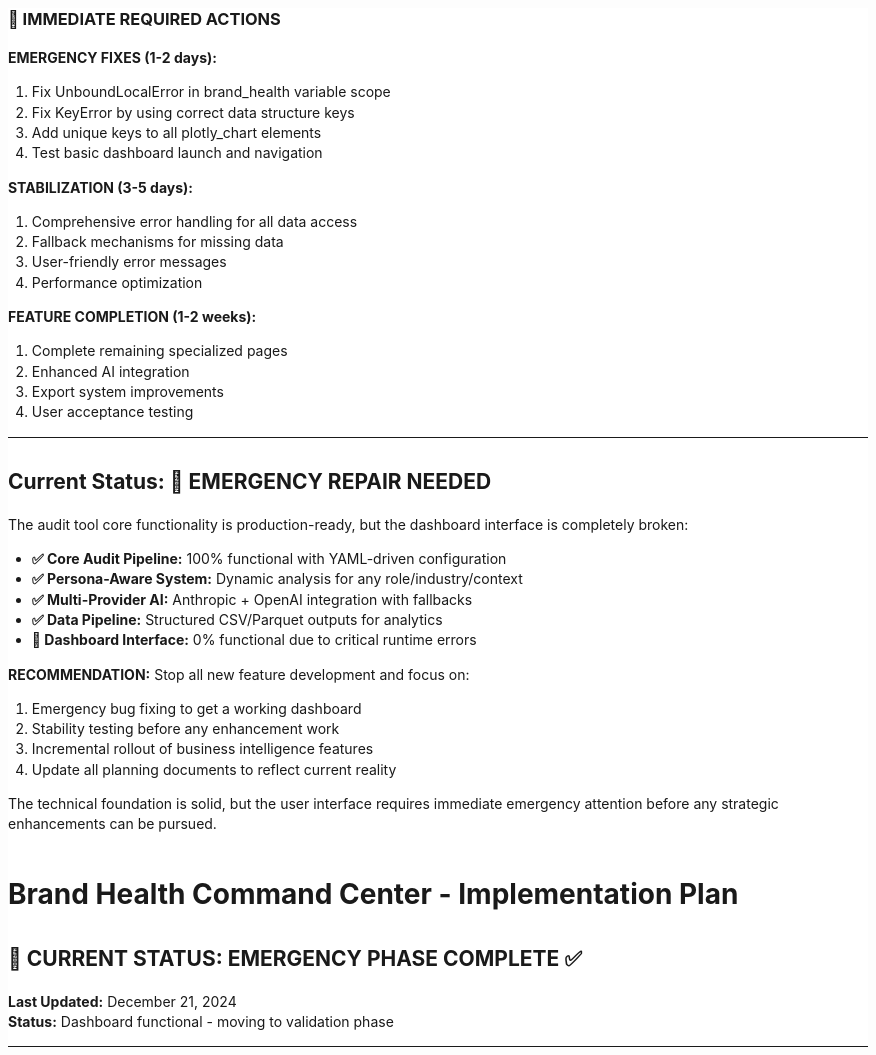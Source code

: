 ### **🚨 IMMEDIATE REQUIRED ACTIONS**

**EMERGENCY FIXES (1-2 days):**

1. Fix UnboundLocalError in brand_health variable scope
2. Fix KeyError by using correct data structure keys
3. Add unique keys to all plotly_chart elements
4. Test basic dashboard launch and navigation

**STABILIZATION (3-5 days):**

1. Comprehensive error handling for all data access
2. Fallback mechanisms for missing data
3. User-friendly error messages
4. Performance optimization

**FEATURE COMPLETION (1-2 weeks):**

1. Complete remaining specialized pages
2. Enhanced AI integration
3. Export system improvements
4. User acceptance testing

---

## **Current Status: 🚨 EMERGENCY REPAIR NEEDED**

The audit tool core functionality is production-ready, but the dashboard interface is completely broken:

- **✅ Core Audit Pipeline:** 100% functional with YAML-driven configuration
- **✅ Persona-Aware System:** Dynamic analysis for any role/industry/context
- **✅ Multi-Provider AI:** Anthropic + OpenAI integration with fallbacks
- **✅ Data Pipeline:** Structured CSV/Parquet outputs for analytics
- **🚨 Dashboard Interface:** 0% functional due to critical runtime errors

**RECOMMENDATION:**
Stop all new feature development and focus on:

1. Emergency bug fixing to get a working dashboard
2. Stability testing before any enhancement work
3. Incremental rollout of business intelligence features
4. Update all planning documents to reflect current reality

The technical foundation is solid, but the user interface requires immediate emergency attention before any strategic enhancements can be pursued.

# Brand Health Command Center - Implementation Plan

## 🎯 **CURRENT STATUS: EMERGENCY PHASE COMPLETE ✅**

**Last Updated:** December 21, 2024  
**Status:** Dashboard functional - moving to validation phase

---